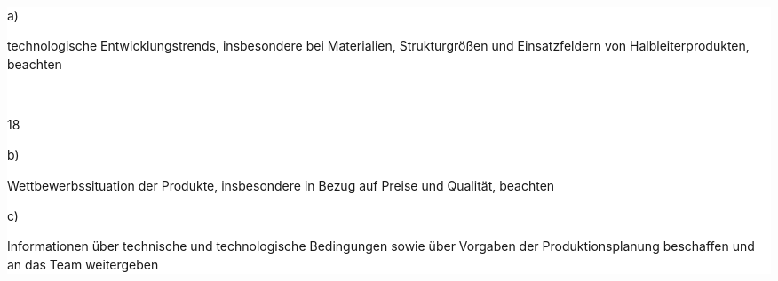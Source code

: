 <td style align="left" valign="top" charoff="50">

a)

</td>

<td style="border-right: 0.5pt solid ; " align="left" valign="top" charoff="50">

technologische Entwicklungstrends, insbesondere bei Materialien,
Strukturgrößen und Einsatzfeldern von Halbleiterprodukten, beachten

</td>

<td style="border-right: 0.5pt solid ; border-bottom: 0.5pt solid ; " rowspan="11" align="left" valign="top" charoff="50">

 

</td>

<td style="border-bottom: 0.5pt solid ; " rowspan="11" colspan="2" align="center" valign="middle" charoff="50">

18

</td>

</tr>

<tr>

<td style align="left" valign="top" charoff="50">

b)

</td>

<td style="border-right: 0.5pt solid ; " align="left" valign="top" charoff="50">

Wettbewerbssituation der Produkte, insbesondere in Bezug auf Preise und
Qualität, beachten

</td>

</tr>

<tr>

<td style align="left" valign="top" charoff="50">

c)

</td>

<td style="border-right: 0.5pt solid ; " align="left" valign="top" charoff="50">

Informationen über technische und technologische Bedingungen sowie über
Vorgaben der Produktionsplanung beschaffen und an das Team weitergeben

</td>

</tr>

<tr>
